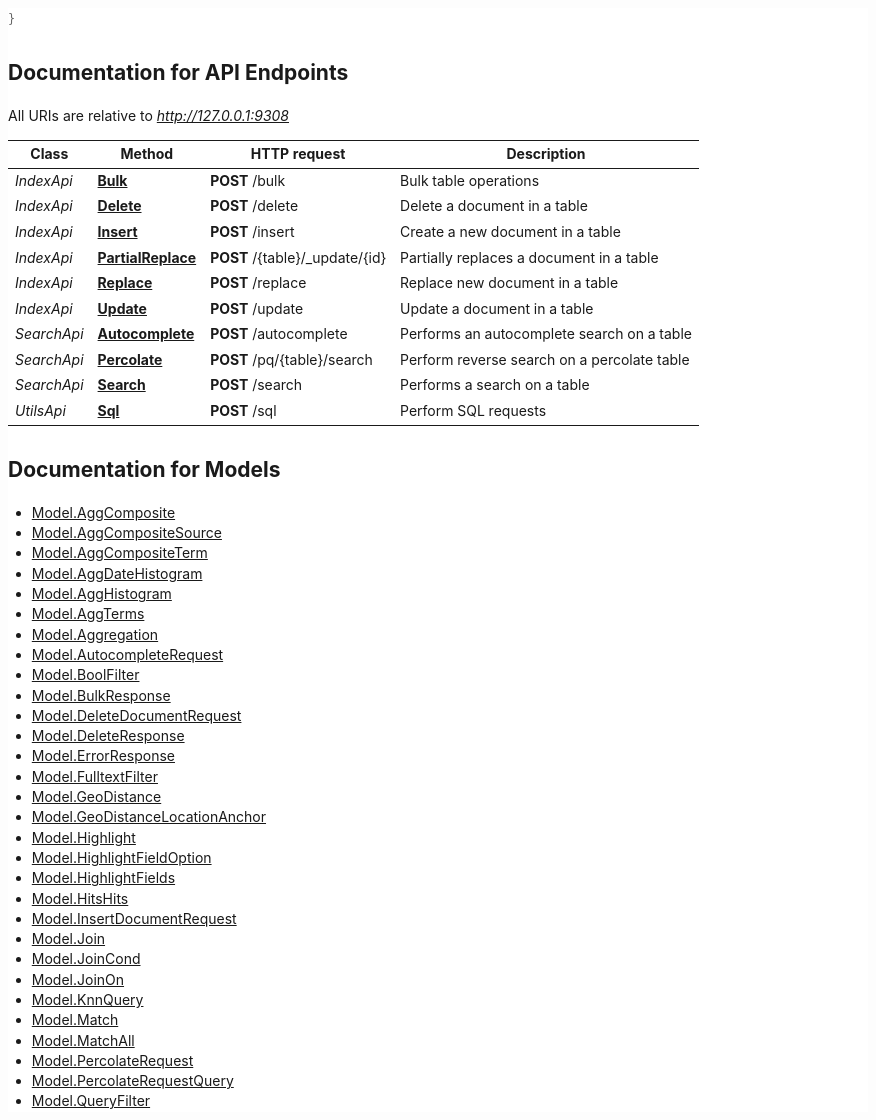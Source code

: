 ```csharp
}
```

<a id="documentation-for-api-endpoints"></a>
## Documentation for API Endpoints

All URIs are relative to *http://127.0.0.1:9308*

Class | Method | HTTP request | Description
------------ | ------------- | ------------- | -------------
*IndexApi* | [**Bulk**](docs/IndexApi.md#bulk) | **POST** /bulk | Bulk table operations
*IndexApi* | [**Delete**](docs/IndexApi.md#delete) | **POST** /delete | Delete a document in a table
*IndexApi* | [**Insert**](docs/IndexApi.md#insert) | **POST** /insert | Create a new document in a table
*IndexApi* | [**PartialReplace**](docs/IndexApi.md#partialreplace) | **POST** /{table}/_update/{id} | Partially replaces a document in a table
*IndexApi* | [**Replace**](docs/IndexApi.md#replace) | **POST** /replace | Replace new document in a table
*IndexApi* | [**Update**](docs/IndexApi.md#update) | **POST** /update | Update a document in a table
*SearchApi* | [**Autocomplete**](docs/SearchApi.md#autocomplete) | **POST** /autocomplete | Performs an autocomplete search on a table
*SearchApi* | [**Percolate**](docs/SearchApi.md#percolate) | **POST** /pq/{table}/search | Perform reverse search on a percolate table
*SearchApi* | [**Search**](docs/SearchApi.md#search) | **POST** /search | Performs a search on a table
*UtilsApi* | [**Sql**](docs/UtilsApi.md#sql) | **POST** /sql | Perform SQL requests


<a id="documentation-for-models"></a>
## Documentation for Models

 - [Model.AggComposite](docs/AggComposite.md)
 - [Model.AggCompositeSource](docs/AggCompositeSource.md)
 - [Model.AggCompositeTerm](docs/AggCompositeTerm.md)
 - [Model.AggDateHistogram](docs/AggDateHistogram.md)
 - [Model.AggHistogram](docs/AggHistogram.md)
 - [Model.AggTerms](docs/AggTerms.md)
 - [Model.Aggregation](docs/Aggregation.md)
 - [Model.AutocompleteRequest](docs/AutocompleteRequest.md)
 - [Model.BoolFilter](docs/BoolFilter.md)
 - [Model.BulkResponse](docs/BulkResponse.md)
 - [Model.DeleteDocumentRequest](docs/DeleteDocumentRequest.md)
 - [Model.DeleteResponse](docs/DeleteResponse.md)
 - [Model.ErrorResponse](docs/ErrorResponse.md)
 - [Model.FulltextFilter](docs/FulltextFilter.md)
 - [Model.GeoDistance](docs/GeoDistance.md)
 - [Model.GeoDistanceLocationAnchor](docs/GeoDistanceLocationAnchor.md)
 - [Model.Highlight](docs/Highlight.md)
 - [Model.HighlightFieldOption](docs/HighlightFieldOption.md)
 - [Model.HighlightFields](docs/HighlightFields.md)
 - [Model.HitsHits](docs/HitsHits.md)
 - [Model.InsertDocumentRequest](docs/InsertDocumentRequest.md)
 - [Model.Join](docs/Join.md)
 - [Model.JoinCond](docs/JoinCond.md)
 - [Model.JoinOn](docs/JoinOn.md)
 - [Model.KnnQuery](docs/KnnQuery.md)
 - [Model.Match](docs/Match.md)
 - [Model.MatchAll](docs/MatchAll.md)
 - [Model.PercolateRequest](docs/PercolateRequest.md)
 - [Model.PercolateRequestQuery](docs/PercolateRequestQuery.md)
 - [Model.QueryFilter](docs/QueryFilter.md)